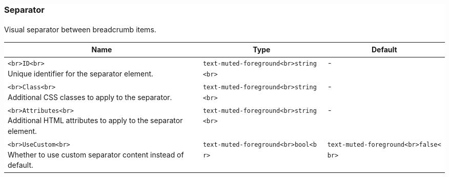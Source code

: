 ### Separator

Visual separator between breadcrumb items.

| Name | Type | Default |
| --- | --- | --- |
| ```<br>ID<br>```<br>Unique identifier for the separator element. | ```text-muted-foreground<br>string<br>``` | - |
| ```<br>Class<br>```<br>Additional CSS classes to apply to the separator. | ```text-muted-foreground<br>string<br>``` | - |
| ```<br>Attributes<br>```<br>Additional HTML attributes to apply to the separator element. | ```text-muted-foreground<br>string<br>``` | - |
| ```<br>UseCustom<br>```<br>Whether to use custom separator content instead of default. | ```text-muted-foreground<br>bool<br>``` | ```text-muted-foreground<br>false<br>``` |